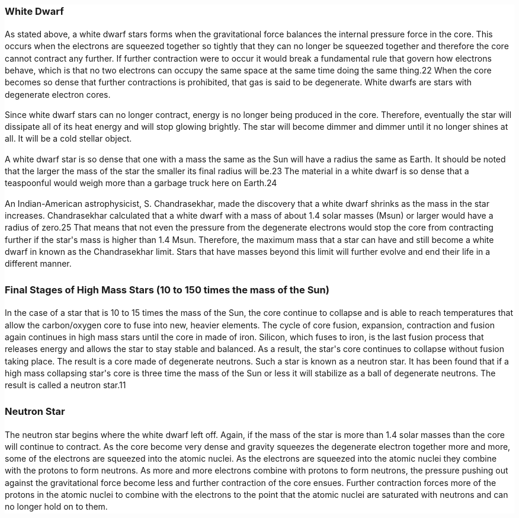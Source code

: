 <h3>
  White Dwarf
 </h3>
 <p>
  As stated above, a white dwarf stars forms when the gravitational force balances the internal pressure force in the core. This occurs when the electrons are squeezed together so tightly that they can no longer be squeezed together and therefore the core cannot contract any further. If further contraction were to occur it would break a fundamental rule that govern how electrons behave, which is that no two electrons can occupy the same space at the same time doing the same thing.22 When the core becomes so dense that further contractions is prohibited, that gas is said to be degenerate. White dwarfs are stars with degenerate electron cores.
 </p>
<p>
  Since white dwarf stars can no longer contract, energy is no longer being produced in the core. Therefore, eventually the star will dissipate all of its heat energy and will stop glowing brightly. The star will become dimmer and dimmer until it no longer shines at all. It will be a cold stellar object.
 </p>
<p>
  A white dwarf star is so dense that one with a mass the same as the Sun will have a radius the same as Earth. It should be noted that the larger the mass of the star the smaller its final radius will be.23 The material in a white dwarf is so dense that a teaspoonful would weigh more than a garbage truck here on Earth.24
 </p>
<p>
  An Indian-American astrophysicist, S. Chandrasekhar, made the discovery that a white dwarf shrinks as the mass in the star increases. Chandrasekhar calculated that a white dwarf with a mass of about 1.4 solar masses (Msun) or larger would have a radius of zero.25 That means that not even the pressure from the degenerate electrons would stop the core from contracting further if the star's mass is higher than 1.4 Msun. Therefore, the maximum mass that a star can have and still become a white dwarf in known as the Chandrasekhar limit. Stars that have masses beyond this limit will further evolve and end their life in a different manner.
 </p>

<h3>
  Final Stages of High Mass Stars (10 to 150 times the mass of the Sun)
 </h3>
 <p>
  In the case of a star that is 10 to 15 times the mass of the Sun, the core continue to collapse and is able to reach temperatures that allow the carbon/oxygen core to fuse into new, heavier elements. The cycle of core fusion, expansion, contraction and fusion again continues in high mass stars until the core in made of iron. Silicon, which fuses to iron, is the last fusion process that releases energy and allows the star to stay stable and balanced. As a result, the star's core continues to collapse without fusion taking place. The result is a core made of degenerate neutrons. Such a star is known as a neutron star. It has been found that if a high mass collapsing star's core is three time the mass of the Sun or less it will stabilize as a ball of degenerate neutrons. The result is called a neutron star.11
 </p>

<h3>
  Neutron Star
 </h3>
 <p>
  The neutron star begins where the white dwarf left off. Again, if the mass of the star is more than 1.4 solar masses than the core will continue to contract. As the core become very dense and gravity squeezes the degenerate electron together more and more, some of the electrons are squeezed into the atomic nuclei. As the electrons are squeezed into the atomic nuclei they combine with the protons to form neutrons. As more and more electrons combine with protons to form neutrons, the pressure pushing out against the gravitational force become less and further contraction of the core ensues. Further contraction forces more of the protons in the atomic nuclei to combine with the electrons to the point that the atomic nuclei are saturated with neutrons and can no longer hold on to them.
 </p>
<p>